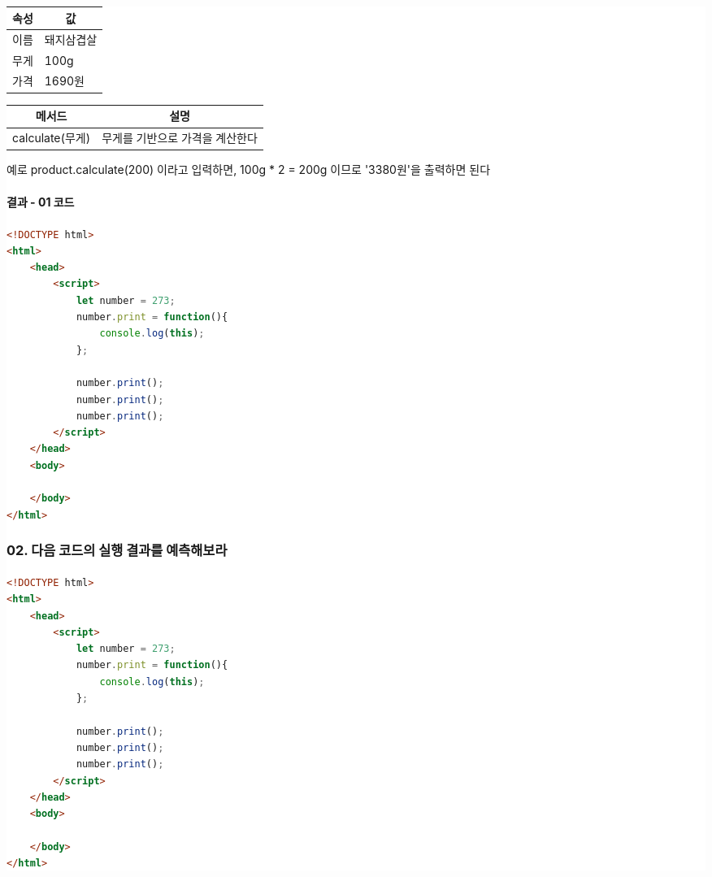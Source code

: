| 속성 | 값         |
| ---- | ---------- |
| 이름 | 돼지삼겹살 |
| 무게 | 100g       |
| 가격 | 1690원     |

| 메서드          | 설명                            |
| --------------- | ------------------------------- |
| calculate(무게) | 무게를 기반으로 가격을 계산한다 |

예로 product.calculate(200) 이라고 입력하면, 100g * 2 = 200g 이므로 '3380원'을 출력하면 된다

#### 결과 - 01 코드

```html
<!DOCTYPE html>
<html>
    <head>
        <script>
            let number = 273;
            number.print = function(){
                console.log(this);
            };

            number.print();
            number.print();
            number.print();
        </script>
    </head>
    <body>
    
    </body>
</html>

```



### 02. 다음 코드의 실행 결과를 예측해보라

```html
<!DOCTYPE html>
<html>
    <head>
        <script>
            let number = 273;
            number.print = function(){
                console.log(this);
            };

            number.print();
            number.print();
            number.print();
        </script>
    </head>
    <body>
    
    </body>
</html>

```

